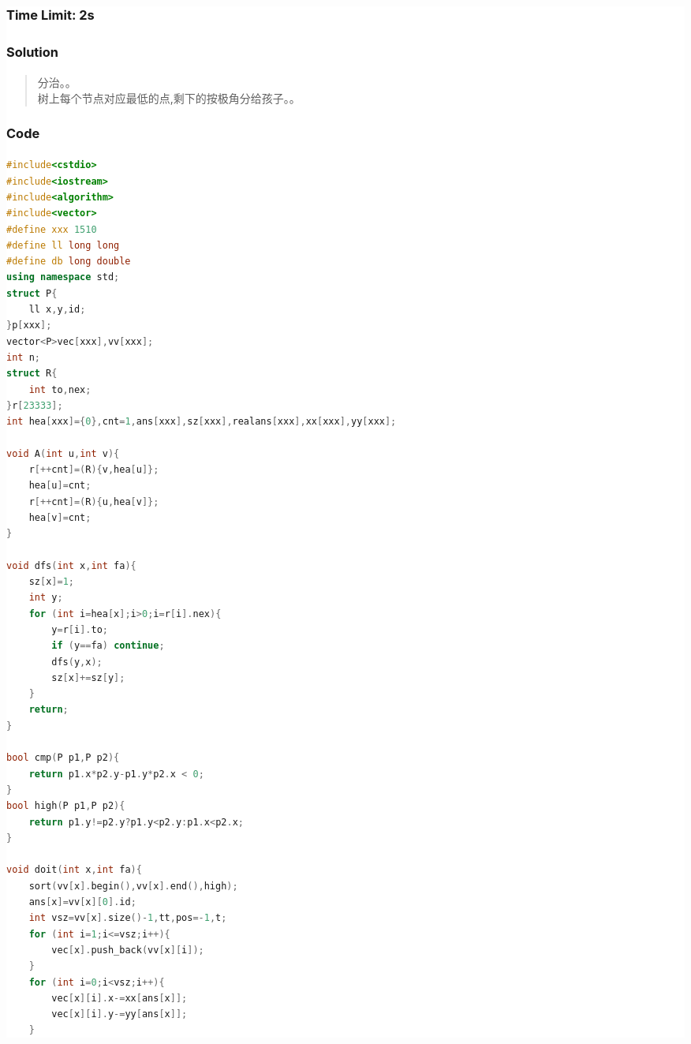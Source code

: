 ### Time Limit: 2s
### Solution
> 分治。。</br>
  树上每个节点对应最低的点,剩下的按极角分给孩子。。</br>
  
### Code
```cpp
#include<cstdio>
#include<iostream>
#include<algorithm>
#include<vector>
#define xxx 1510
#define ll long long
#define db long double
using namespace std;
struct P{
	ll x,y,id;
}p[xxx];
vector<P>vec[xxx],vv[xxx];
int n;
struct R{
	int to,nex;
}r[23333];
int hea[xxx]={0},cnt=1,ans[xxx],sz[xxx],realans[xxx],xx[xxx],yy[xxx];

void A(int u,int v){
	r[++cnt]=(R){v,hea[u]};
	hea[u]=cnt;
	r[++cnt]=(R){u,hea[v]};
	hea[v]=cnt;
}

void dfs(int x,int fa){
	sz[x]=1;
	int y;
	for (int i=hea[x];i>0;i=r[i].nex){
		y=r[i].to;
		if (y==fa) continue;
		dfs(y,x);
		sz[x]+=sz[y];
	}
	return;
}

bool cmp(P p1,P p2){
	return p1.x*p2.y-p1.y*p2.x < 0;
}
bool high(P p1,P p2){
	return p1.y!=p2.y?p1.y<p2.y:p1.x<p2.x;
}

void doit(int x,int fa){
	sort(vv[x].begin(),vv[x].end(),high);
	ans[x]=vv[x][0].id;
	int vsz=vv[x].size()-1,tt,pos=-1,t;
	for (int i=1;i<=vsz;i++){
		vec[x].push_back(vv[x][i]);
	}
	for (int i=0;i<vsz;i++){
		vec[x][i].x-=xx[ans[x]];
		vec[x][i].y-=yy[ans[x]];
	}
```